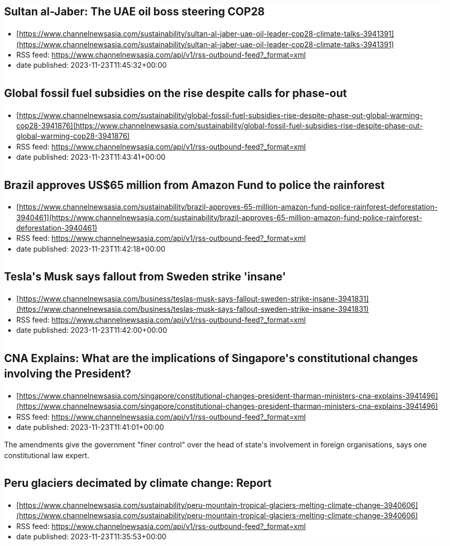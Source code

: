 

## Sultan al-Jaber: The UAE oil boss steering COP28
 - [https://www.channelnewsasia.com/sustainability/sultan-al-jaber-uae-oil-leader-cop28-climate-talks-3941391](https://www.channelnewsasia.com/sustainability/sultan-al-jaber-uae-oil-leader-cop28-climate-talks-3941391)
 - RSS feed: https://www.channelnewsasia.com/api/v1/rss-outbound-feed?_format=xml
 - date published: 2023-11-23T11:45:32+00:00



## Global fossil fuel subsidies on the rise despite calls for phase-out
 - [https://www.channelnewsasia.com/sustainability/global-fossil-fuel-subsidies-rise-despite-phase-out-global-warming-cop28-3941876](https://www.channelnewsasia.com/sustainability/global-fossil-fuel-subsidies-rise-despite-phase-out-global-warming-cop28-3941876)
 - RSS feed: https://www.channelnewsasia.com/api/v1/rss-outbound-feed?_format=xml
 - date published: 2023-11-23T11:43:41+00:00



## Brazil approves US$65 million from Amazon Fund to police the rainforest
 - [https://www.channelnewsasia.com/sustainability/brazil-approves-65-million-amazon-fund-police-rainforest-deforestation-3940461](https://www.channelnewsasia.com/sustainability/brazil-approves-65-million-amazon-fund-police-rainforest-deforestation-3940461)
 - RSS feed: https://www.channelnewsasia.com/api/v1/rss-outbound-feed?_format=xml
 - date published: 2023-11-23T11:42:18+00:00



## Tesla's Musk says fallout from Sweden strike 'insane'
 - [https://www.channelnewsasia.com/business/teslas-musk-says-fallout-sweden-strike-insane-3941831](https://www.channelnewsasia.com/business/teslas-musk-says-fallout-sweden-strike-insane-3941831)
 - RSS feed: https://www.channelnewsasia.com/api/v1/rss-outbound-feed?_format=xml
 - date published: 2023-11-23T11:42:00+00:00



## CNA Explains: What are the implications of Singapore's constitutional changes involving the President?
 - [https://www.channelnewsasia.com/singapore/constitutional-changes-president-tharman-ministers-cna-explains-3941496](https://www.channelnewsasia.com/singapore/constitutional-changes-president-tharman-ministers-cna-explains-3941496)
 - RSS feed: https://www.channelnewsasia.com/api/v1/rss-outbound-feed?_format=xml
 - date published: 2023-11-23T11:41:01+00:00

The amendments give the government "finer control" over the head of state's involvement in foreign organisations, says one constitutional law expert.

## Peru glaciers decimated by climate change: Report
 - [https://www.channelnewsasia.com/sustainability/peru-mountain-tropical-glaciers-melting-climate-change-3940606](https://www.channelnewsasia.com/sustainability/peru-mountain-tropical-glaciers-melting-climate-change-3940606)
 - RSS feed: https://www.channelnewsasia.com/api/v1/rss-outbound-feed?_format=xml
 - date published: 2023-11-23T11:35:53+00:00
